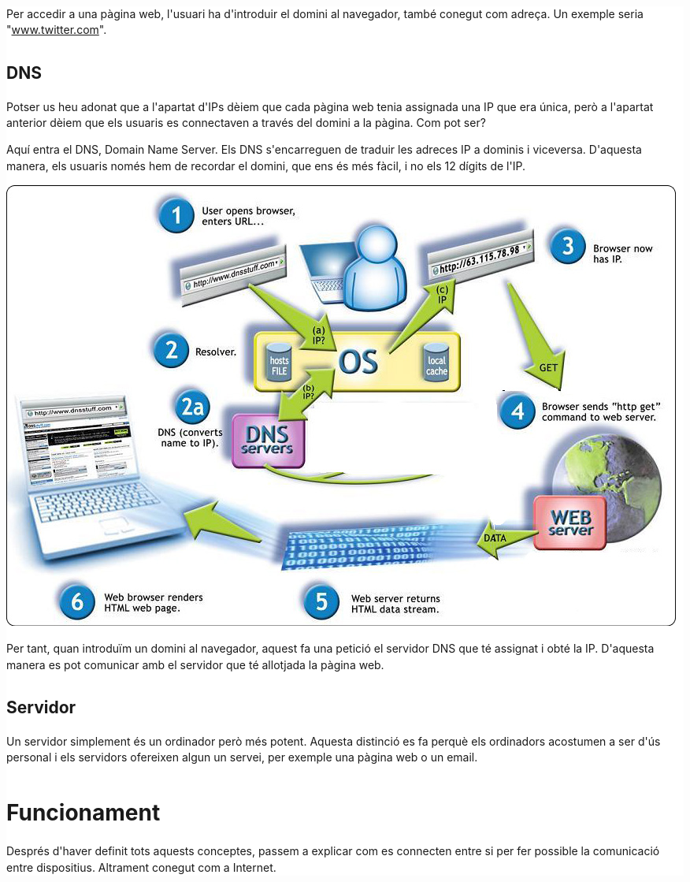 Per accedir a una pàgina web, l'usuari ha d'introduir el domini al navegador, també conegut com adreça. Un exemple seria "www.twitter.com".

## DNS
Potser us heu adonat que a l'apartat d'IPs dèiem que cada pàgina web tenia assignada una IP que era única, però a l'apartat anterior dèiem que els usuaris es connectaven a través del domini a la pàgina. Com pot ser?

Aquí entra el DNS, Domain Name Server. Els DNS s'encarreguen de traduir les adreces IP a dominis i viceversa. D'aquesta manera, els usuaris només hem de recordar el domini, que ens és més fàcil, i no els 12 dígits de l'IP.

![](https://raw.githubusercontent.com/privacitat-anonimat/privacitat-anonimat.github.io/master/img/2020-05-08-internet/dns.jpg)

Per tant, quan introduïm un domini al navegador, aquest fa una petició el servidor DNS que té assignat i obté la IP. D'aquesta manera es pot comunicar amb el servidor que té allotjada la pàgina web.

## Servidor
Un servidor simplement és un ordinador però més potent. Aquesta distinció es fa perquè els ordinadors acostumen a ser d'ús personal i els servidors ofereixen algun un servei, per exemple una pàgina web o un email.

# Funcionament
Després d'haver definit tots aquests conceptes, passem a explicar com es connecten entre si per fer possible la comunicació entre dispositius. Altrament conegut com a Internet.
